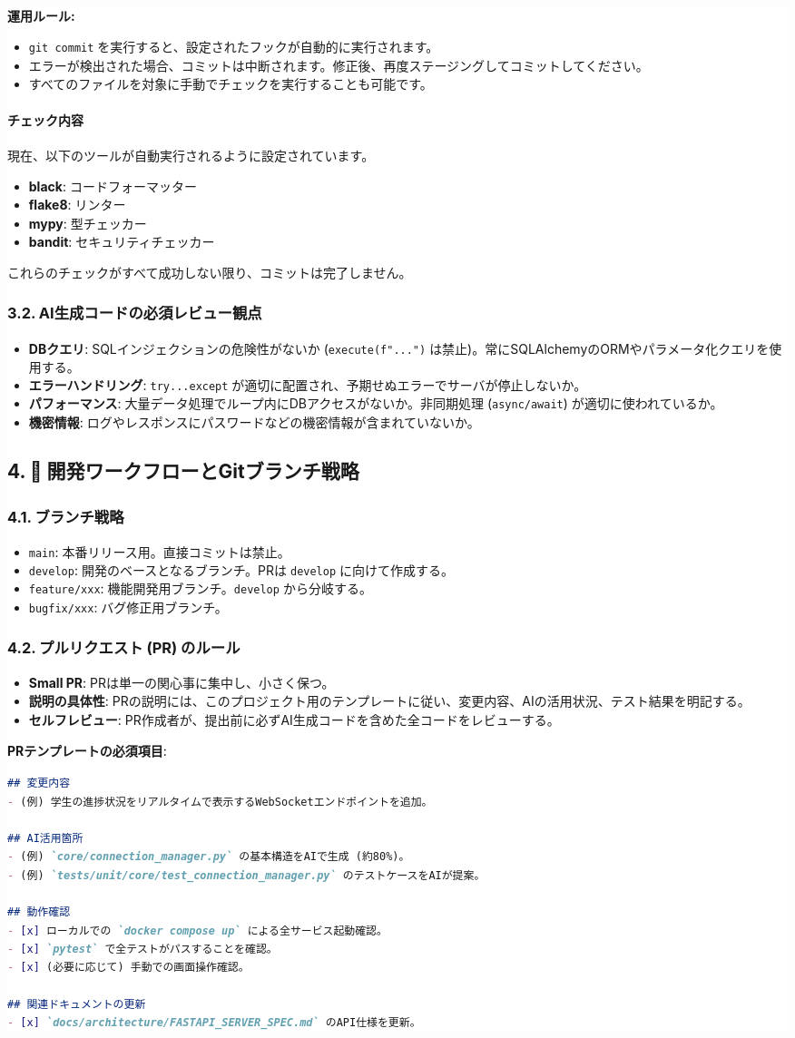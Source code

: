 **運用ルール:**
- `git commit` を実行すると、設定されたフックが自動的に実行されます。
- エラーが検出された場合、コミットは中断されます。修正後、再度ステージングしてコミットしてください。
- すべてのファイルを対象に手動でチェックを実行することも可能です。

#### チェック内容

現在、以下のツールが自動実行されるように設定されています。
- **black**: コードフォーマッター
- **flake8**: リンター
- **mypy**: 型チェッカー
- **bandit**: セキュリティチェッカー

これらのチェックがすべて成功しない限り、コミットは完了しません。

### 3.2. AI生成コードの必須レビュー観点

- **DBクエリ**: SQLインジェクションの危険性がないか (`execute(f"...")` は禁止)。常にSQLAlchemyのORMやパラメータ化クエリを使用する。
- **エラーハンドリング**: `try...except` が適切に配置され、予期せぬエラーでサーバが停止しないか。
- **パフォーマンス**: 大量データ処理でループ内にDBアクセスがないか。非同期処理 (`async/await`) が適切に使われているか。
- **機密情報**: ログやレスポンスにパスワードなどの機密情報が含まれていないか。

## 4. 🔄 開発ワークフローとGitブランチ戦略

### 4.1. ブランチ戦略

- `main`: 本番リリース用。直接コミットは禁止。
- `develop`: 開発のベースとなるブランチ。PRは `develop` に向けて作成する。
- `feature/xxx`: 機能開発用ブランチ。`develop` から分岐する。
- `bugfix/xxx`: バグ修正用ブランチ。

### 4.2. プルリクエスト (PR) のルール

- **Small PR**: PRは単一の関心事に集中し、小さく保つ。
- **説明の具体性**: PRの説明には、このプロジェクト用のテンプレートに従い、変更内容、AIの活用状況、テスト結果を明記する。
- **セルフレビュー**: PR作成者が、提出前に必ずAI生成コードを含めた全コードをレビューする。

**PRテンプレートの必須項目**:
```markdown
## 変更内容
- (例) 学生の進捗状況をリアルタイムで表示するWebSocketエンドポイントを追加。

## AI活用箇所
- (例) `core/connection_manager.py` の基本構造をAIで生成 (約80%)。
- (例) `tests/unit/core/test_connection_manager.py` のテストケースをAIが提案。

## 動作確認
- [x] ローカルでの `docker compose up` による全サービス起動確認。
- [x] `pytest` で全テストがパスすることを確認。
- [x] (必要に応じて) 手動での画面操作確認。

## 関連ドキュメントの更新
- [x] `docs/architecture/FASTAPI_SERVER_SPEC.md` のAPI仕様を更新。
```
